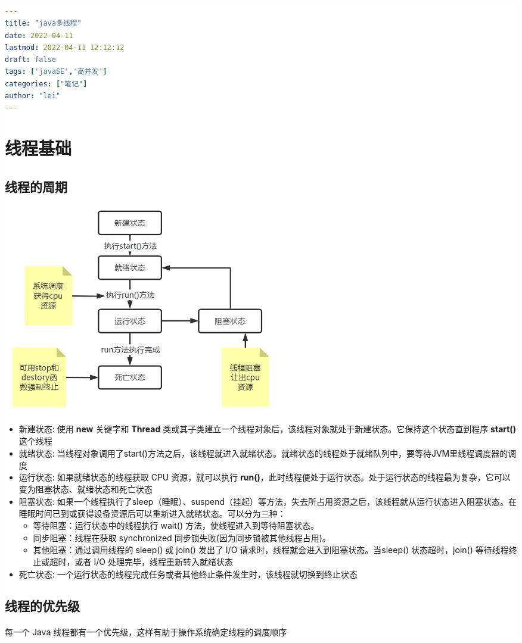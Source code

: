```yaml
---
title: "java多线程"
date: 2022-04-11
lastmod: 2022-04-11 12:12:12
draft: false
tags: ['javaSE','高并发']
categories: ["笔记"]
author: "lei"
---
```


# 线程基础

## 线程的周期

![image-20220411094947379](images.assets/image-20220411094947379.png)

- 新建状态: 使用 **new** 关键字和 **Thread** 类或其子类建立一个线程对象后，该线程对象就处于新建状态。它保持这个状态直到程序 **start()** 这个线程
- 就绪状态: 当线程对象调用了start()方法之后，该线程就进入就绪状态。就绪状态的线程处于就绪队列中，要等待JVM里线程调度器的调度
- 运行状态: 如果就绪状态的线程获取 CPU 资源，就可以执行 **run()**，此时线程便处于运行状态。处于运行状态的线程最为复杂，它可以变为阻塞状态、就绪状态和死亡状态
- 阻塞状态: 如果一个线程执行了sleep（睡眠）、suspend（挂起）等方法，失去所占用资源之后，该线程就从运行状态进入阻塞状态。在睡眠时间已到或获得设备资源后可以重新进入就绪状态。可以分为三种：
  - 等待阻塞：运行状态中的线程执行 wait() 方法，使线程进入到等待阻塞状态。
  - 同步阻塞：线程在获取 synchronized 同步锁失败(因为同步锁被其他线程占用)。
  - 其他阻塞：通过调用线程的 sleep() 或 join() 发出了 I/O 请求时，线程就会进入到阻塞状态。当sleep() 状态超时，join() 等待线程终止或超时，或者 I/O 处理完毕，线程重新转入就绪状态
- 死亡状态: 一个运行状态的线程完成任务或者其他终止条件发生时，该线程就切换到终止状态

## 线程的优先级

每一个 Java 线程都有一个优先级，这样有助于操作系统确定线程的调度顺序
